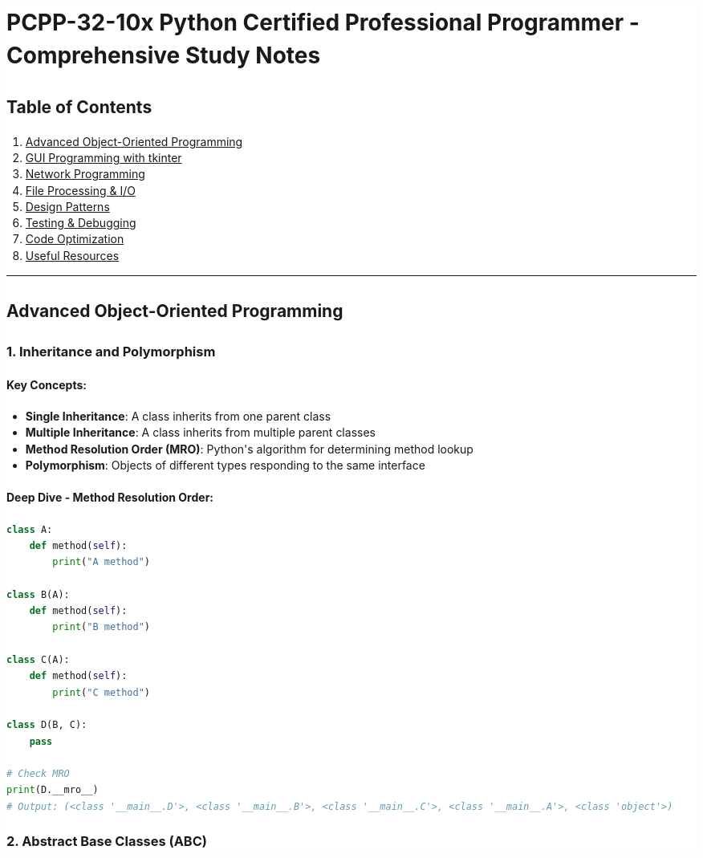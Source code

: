 # PCPP-32-10x Python Certified Professional Programmer - Comprehensive Study Notes

## Table of Contents
1. [Advanced Object-Oriented Programming](#advanced-object-oriented-programming)
2. [GUI Programming with tkinter](#gui-programming-with-tkinter)
3. [Network Programming](#network-programming)
4. [File Processing & I/O](#file-processing--io)
5. [Design Patterns](#design-patterns)
6. [Testing & Debugging](#testing--debugging)
7. [Code Optimization](#code-optimization)
8. [Useful Resources](#useful-resources)

---

## Advanced Object-Oriented Programming

### 1. Inheritance and Polymorphism

#### Key Concepts:
- **Single Inheritance**: A class inherits from one parent class
- **Multiple Inheritance**: A class inherits from multiple parent classes
- **Method Resolution Order (MRO)**: Python's algorithm for determining method lookup
- **Polymorphism**: Objects of different types responding to the same interface

#### Deep Dive - Method Resolution Order:
```python
class A:
    def method(self):
        print("A method")

class B(A):
    def method(self):
        print("B method")

class C(A):
    def method(self):
        print("C method")

class D(B, C):
    pass

# Check MRO
print(D.__mro__)
# Output: (<class '__main__.D'>, <class '__main__.B'>, <class '__main__.C'>, <class '__main__.A'>, <class 'object'>)
```

### 2. Abstract Base Classes (ABC)
